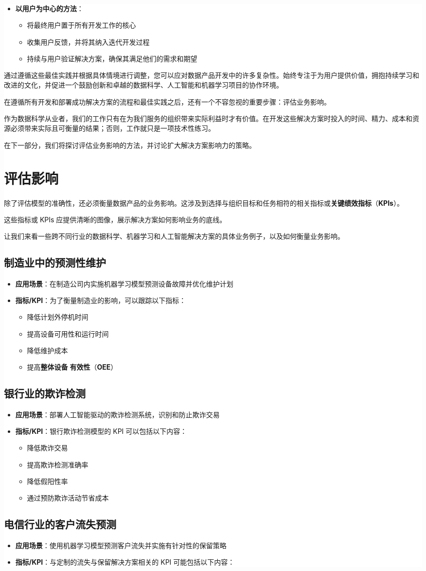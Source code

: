 +   **以用户为中心的方法**：

    +   将最终用户置于所有开发工作的核心

    +   收集用户反馈，并将其纳入迭代开发过程

    +   持续与用户验证解决方案，确保其满足他们的需求和期望

通过遵循这些最佳实践并根据具体情境进行调整，您可以应对数据产品开发中的许多复杂性。始终专注于为用户提供价值，拥抱持续学习和改进的文化，并促进一个鼓励创新和卓越的数据科学、人工智能和机器学习项目的协作环境。

在遵循所有开发和部署成功解决方案的流程和最佳实践之后，还有一个不容忽视的重要步骤：评估业务影响。

作为数据科学从业者，我们的工作只有在为我们服务的组织带来实际利益时才有价值。在开发这些解决方案时投入的时间、精力、成本和资源必须带来实际且可衡量的结果；否则，工作就只是一项技术性练习。

在下一部分，我们将探讨评估业务影响的方法，并讨论扩大解决方案影响力的策略。

# 评估影响

除了评估模型的准确性，还必须衡量数据产品的业务影响。这涉及到选择与组织目标和任务相符的相关指标或**关键绩效指标**（**KPIs**）。

这些指标或 KPIs 应提供清晰的图像，展示解决方案如何影响业务的底线。

让我们来看一些跨不同行业的数据科学、机器学习和人工智能解决方案的具体业务例子，以及如何衡量业务影响。

## 制造业中的预测性维护

+   **应用场景**：在制造公司内实施机器学习模型预测设备故障并优化维护计划

+   **指标/KPI**：为了衡量制造业的影响，可以跟踪以下指标：

    +   降低计划外停机时间

    +   提高设备可用性和运行时间

    +   降低维护成本

    +   提高**整体设备** **有效性**（**OEE**）

## 银行业的欺诈检测

+   **应用场景**：部署人工智能驱动的欺诈检测系统，识别和防止欺诈交易

+   **指标/KPI**：银行欺诈检测模型的 KPI 可以包括以下内容：

    +   降低欺诈交易

    +   提高欺诈检测准确率

    +   降低假阳性率

    +   通过预防欺诈活动节省成本

## 电信行业的客户流失预测

+   **应用场景**：使用机器学习模型预测客户流失并实施有针对性的保留策略

+   **指标/KPI**：与定制的流失与保留解决方案相关的 KPI 可能包括以下内容：
